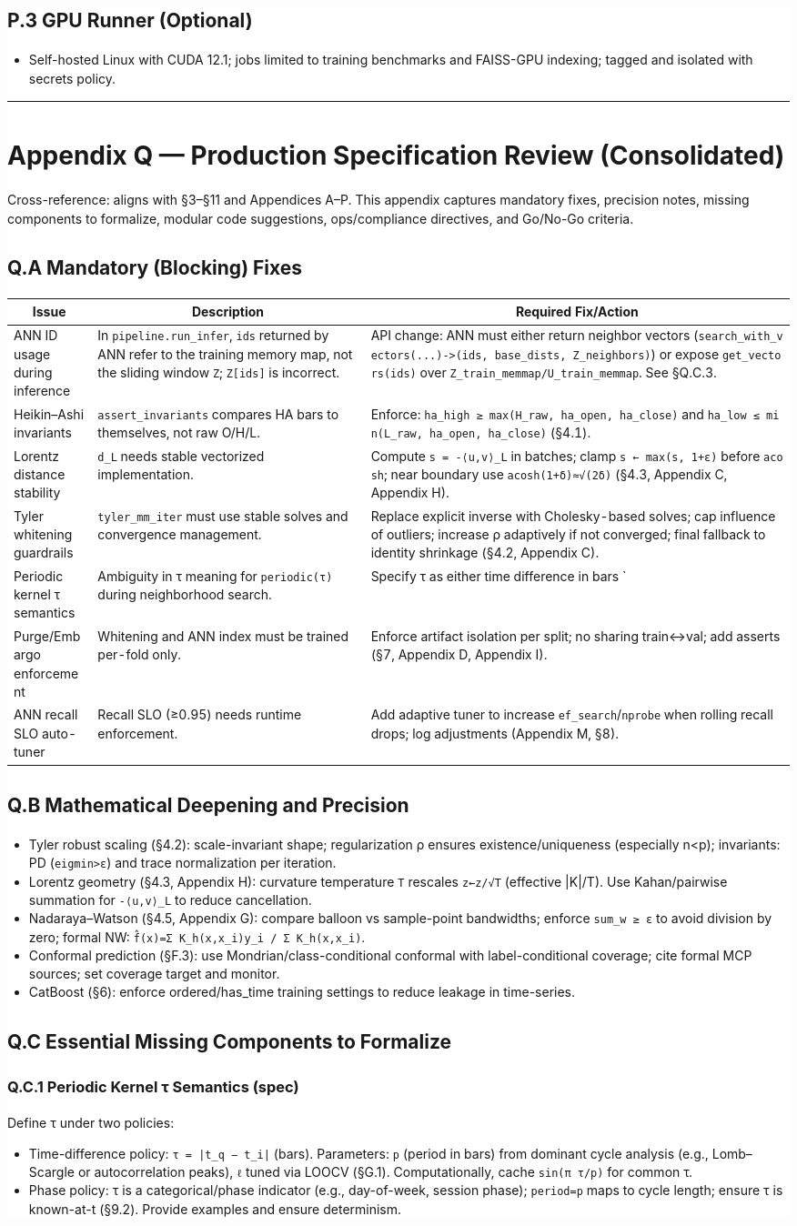 ## P.3 GPU Runner (Optional)
- Self-hosted Linux with CUDA 12.1; jobs limited to training benchmarks and FAISS-GPU indexing; tagged and isolated with secrets policy.

---

# Appendix Q — Production Specification Review (Consolidated)

Cross-reference: aligns with §3–§11 and Appendices A–P. This appendix captures mandatory fixes, precision notes, missing components to formalize, modular code suggestions, ops/compliance directives, and Go/No-Go criteria.

## Q.A Mandatory (Blocking) Fixes

| Issue | Description | Required Fix/Action |
|---|---|---|
| ANN ID usage during inference | In `pipeline.run_infer`, `ids` returned by ANN refer to the training memory map, not the sliding window `Z`; `Z[ids]` is incorrect. | API change: ANN must either return neighbor vectors (`search_with_vectors(...)->(ids, base_dists, Z_neighbors)`) or expose `get_vectors(ids)` over `Z_train_memmap/U_train_memmap`. See §Q.C.3. |
| Heikin–Ashi invariants | `assert_invariants` compares HA bars to themselves, not raw O/H/L. | Enforce: `ha_high ≥ max(H_raw, ha_open, ha_close)` and `ha_low ≤ min(L_raw, ha_open, ha_close)` (§4.1). |
| Lorentz distance stability | `d_L` needs stable vectorized implementation. | Compute `s = -⟨u,v⟩_L` in batches; clamp `s ← max(s, 1+ε)` before `acosh`; near boundary use `acosh(1+δ)≈√(2δ)` (§4.3, Appendix C, Appendix H). |
| Tyler whitening guardrails | `tyler_mm_iter` must use stable solves and convergence management. | Replace explicit inverse with Cholesky-based solves; cap influence of outliers; increase ρ adaptively if not converged; final fallback to identity shrinkage (§4.2, Appendix C). |
| Periodic kernel τ semantics | Ambiguity in τ meaning for `periodic(τ)` during neighborhood search. | Specify τ as either time difference in bars `|t_q−t_i|` or a phase indicator (e.g., day-of-week). Provide parameter estimation guidance (§Q.C.1). |
| Purge/Embargo enforcement | Whitening and ANN index must be trained per-fold only. | Enforce artifact isolation per split; no sharing train↔val; add asserts (§7, Appendix D, Appendix I). |
| ANN recall SLO auto-tuner | Recall SLO (≥0.95) needs runtime enforcement. | Add adaptive tuner to increase `ef_search`/`nprobe` when rolling recall drops; log adjustments (Appendix M, §8). |

## Q.B Mathematical Deepening and Precision

- Tyler robust scaling (§4.2): scale-invariant shape; regularization ρ ensures existence/uniqueness (especially n<p); invariants: PD (`eigmin>ε`) and trace normalization per iteration.
- Lorentz geometry (§4.3, Appendix H): curvature temperature `T` rescales `z←z/√T` (effective |K|/T). Use Kahan/pairwise summation for `-⟨u,v⟩_L` to reduce cancellation.
- Nadaraya–Watson (§4.5, Appendix G): compare balloon vs sample-point bandwidths; enforce `sum_w ≥ ε` to avoid division by zero; formal NW: `f̂(x)=Σ K_h(x,x_i)y_i / Σ K_h(x,x_i)`.
- Conformal prediction (§F.3): use Mondrian/class-conditional conformal with label-conditional coverage; cite formal MCP sources; set coverage target and monitor.
- CatBoost (§6): enforce ordered/has_time training settings to reduce leakage in time-series.

## Q.C Essential Missing Components to Formalize

### Q.C.1 Periodic Kernel τ Semantics (spec)
Define τ under two policies:
- Time-difference policy: `τ = |t_q − t_i|` (bars). Parameters: `p` (period in bars) from dominant cycle analysis (e.g., Lomb–Scargle or autocorrelation peaks), `ℓ` tuned via LOOCV (§G.1). Computationally, cache `sin(π τ/p)` for common τ.
- Phase policy: τ is a categorical/phase indicator (e.g., day-of-week, session phase); `period=p` maps to cycle length; ensure τ is known-at-t (§9.2). Provide examples and ensure determinism.
